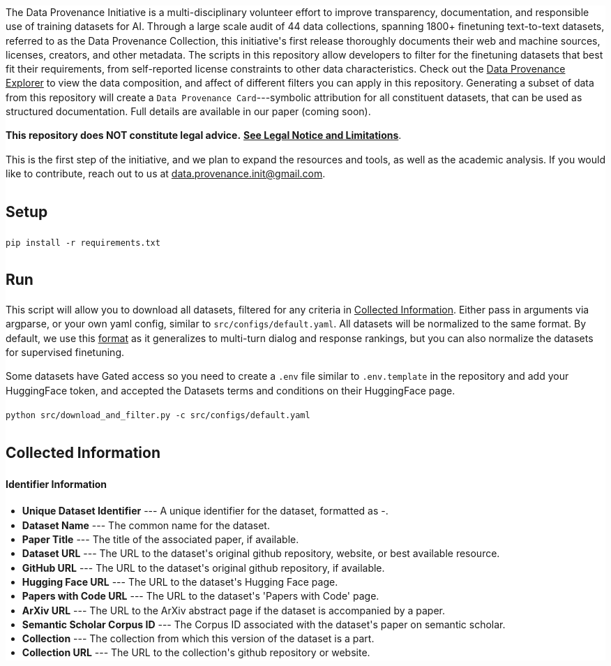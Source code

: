 The Data Provenance Initiative is a multi-disciplinary volunteer effort to improve transparency, documentation, and responsible use of training datasets for AI.
Through a large scale audit of 44 data collections, spanning 1800+ finetuning text-to-text datasets, referred to as the Data Provenance Collection, this initiative's first release thoroughly documents their web and machine sources, licenses, creators, and other metadata.
The scripts in this repository allow developers to filter for the finetuning datasets that best fit their requirements, from self-reported license constraints to other data characteristics.
Check out the [Data Provenance Explorer](https://www.dataprovenance.org/) to view the data composition, and affect of different filters you can apply in this repository.
Generating a subset of data from this repository will create a `Data Provenance Card`---symbolic attribution for all constituent datasets, that can be used as structured documentation.
Full details are available in our paper (coming soon).

**This repository does NOT constitute legal advice.**
[**See Legal Notice and Limitations**](#legal-notice-and-limitations).

This is the first step of the initiative, and we plan to expand the resources and tools, as well as the academic analysis. If you would like to contribute, reach out to us at [data.provenance.init@gmail.com](mailto:data.provenance.init@gmail.com).


## Setup
```
pip install -r requirements.txt
```

## Run

This script will allow you to download all datasets, filtered for any criteria in [Collected Information](#collected-information).
Either pass in arguments via argparse, or your own yaml config, similar to `src/configs/default.yaml`.
All datasets will be normalized to the same format.
By default, we use this [format](#dataset-format) as it generalizes to multi-turn dialog and response rankings, but you can also normalize the datasets for supervised finetuning.

Some datasets have Gated access so you need to create a `.env` file similar to `.env.template` in the repository and add your HuggingFace token, and accepted the Datasets terms and conditions on their HuggingFace page.

```
python src/download_and_filter.py -c src/configs/default.yaml
```

## Collected Information

#### Identifier Information

* **Unique Dataset Identifier** --- A unique identifier for the dataset, formatted as <collection>-<dataset>. 
* **Dataset Name** --- The common name for the dataset.
* **Paper Title** --- The title of the associated paper, if available.
* **Dataset URL** --- The URL to the dataset's original github repository, website, or best available resource.
* **GitHub URL** --- The URL to the dataset's original github repository, if available.
* **Hugging Face URL** --- The URL to the dataset's Hugging Face page.
* **Papers with Code URL** --- The URL to the dataset's 'Papers with Code' page.
* **ArXiv URL** --- The URL to the ArXiv abstract page if the dataset is accompanied by a paper.
* **Semantic Scholar Corpus ID** --- The Corpus ID associated with the dataset's paper on semantic scholar.
* **Collection** --- The collection from which this version of the dataset is a part.
* **Collection URL** --- The URL to the collection's github repository or website.

